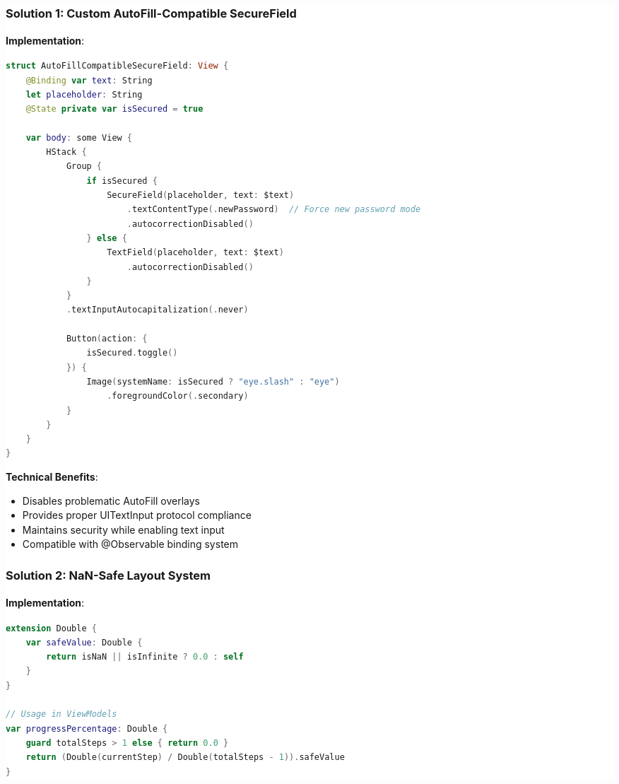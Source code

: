 ### **Solution 1: Custom AutoFill-Compatible SecureField**

**Implementation**:
```swift
struct AutoFillCompatibleSecureField: View {
    @Binding var text: String
    let placeholder: String
    @State private var isSecured = true
    
    var body: some View {
        HStack {
            Group {
                if isSecured {
                    SecureField(placeholder, text: $text)
                        .textContentType(.newPassword)  // Force new password mode
                        .autocorrectionDisabled()
                } else {
                    TextField(placeholder, text: $text)
                        .autocorrectionDisabled()
                }
            }
            .textInputAutocapitalization(.never)
            
            Button(action: {
                isSecured.toggle()
            }) {
                Image(systemName: isSecured ? "eye.slash" : "eye")
                    .foregroundColor(.secondary)
            }
        }
    }
}
```

**Technical Benefits**:
- Disables problematic AutoFill overlays
- Provides proper UITextInput protocol compliance
- Maintains security while enabling text input
- Compatible with @Observable binding system

### **Solution 2: NaN-Safe Layout System**

**Implementation**:
```swift
extension Double {
    var safeValue: Double {
        return isNaN || isInfinite ? 0.0 : self
    }
}

// Usage in ViewModels
var progressPercentage: Double {
    guard totalSteps > 1 else { return 0.0 }
    return (Double(currentStep) / Double(totalSteps - 1)).safeValue
}
```
